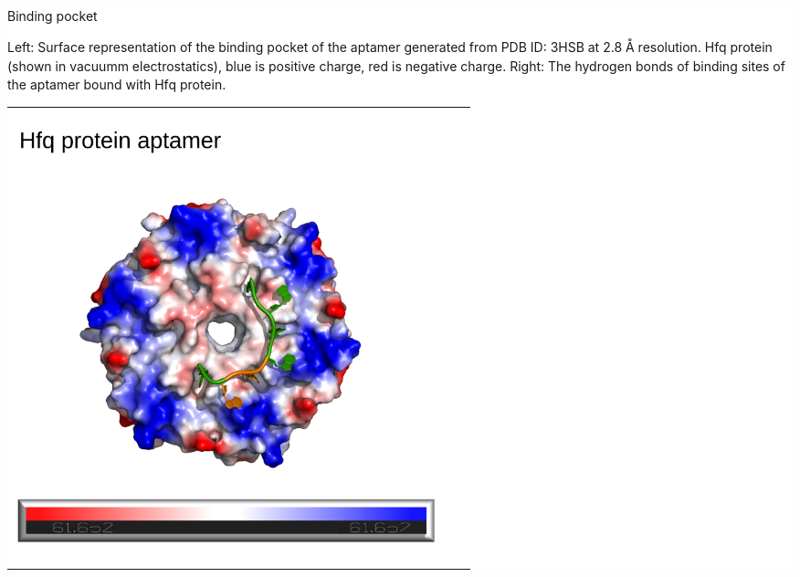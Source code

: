 </td>
</tr>
</table>
</div>


<p class="blowheader_box">Binding pocket</p>             
<p>Left: Surface representation of the binding pocket of the aptamer generated from PDB ID: 3HSB at 2.8 Å resolution. Hfq protein (shown in vacuumm electrostatics), blue is positive charge, red is negative charge. Right: The hydrogen bonds of binding sites of the aptamer bound with Hfq protein.</p>
  <table class="table table-bordered" style="table-layout:fixed;width:1000px;margin-left:auto;margin-right:auto;"><tr>
  <td style="text-align:center;padding-bottom: 0px;padding-left: 0px;padding-top: 0px;padding-right: 0px">
  <img src="/images/Binding_pocket/Hfq_aptamer_binding_pocket1.svg" alt="drawing" style="width:500px;margin-top: 0px;margin-bottom: 0px;" >
  </td>
  <td style="text-align:center;padding-bottom: 0px;padding-right: 0px;padding-top: 0px;padding-right: 0px">
